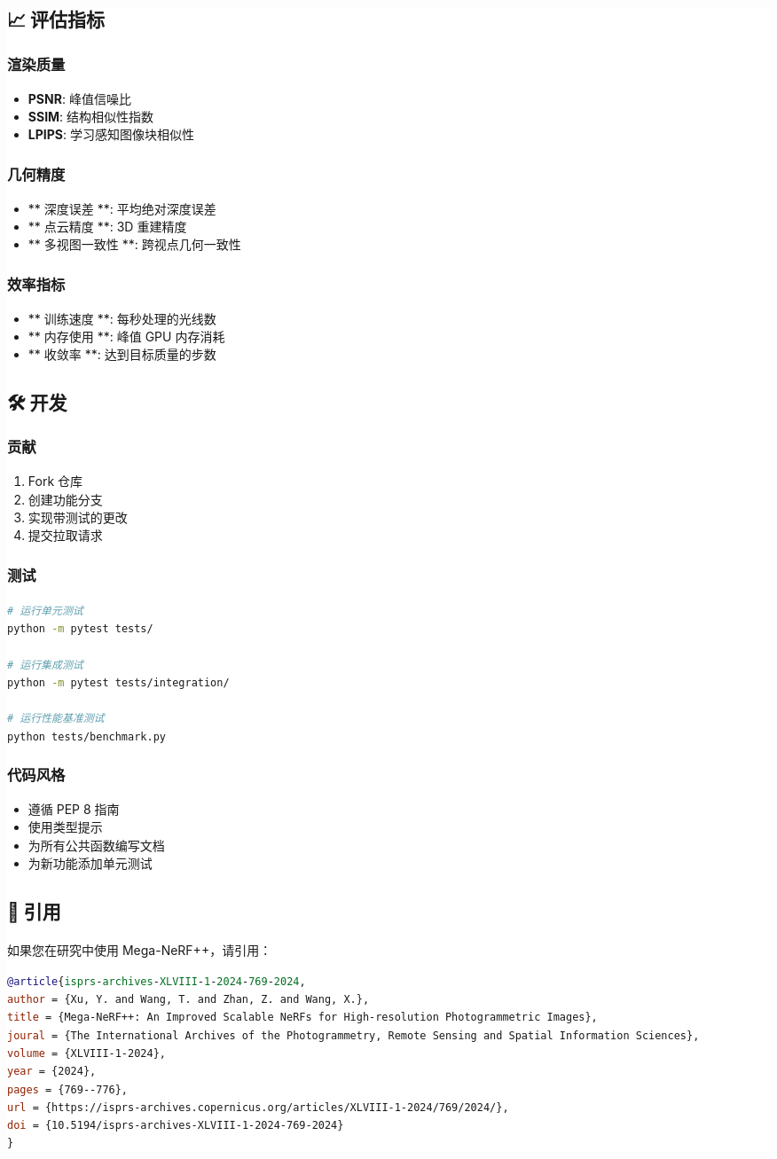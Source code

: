 ## 📈 评估指标

### 渲染质量
- **PSNR**: 峰值信噪比
- **SSIM**: 结构相似性指数
- **LPIPS**: 学习感知图像块相似性

### 几何精度
- ** 深度误差 **: 平均绝对深度误差
- ** 点云精度 **: 3D 重建精度
- ** 多视图一致性 **: 跨视点几何一致性

### 效率指标
- ** 训练速度 **: 每秒处理的光线数
- ** 内存使用 **: 峰值 GPU 内存消耗
- ** 收敛率 **: 达到目标质量的步数

## 🛠️ 开发

### 贡献
1. Fork 仓库
2. 创建功能分支
3. 实现带测试的更改
4. 提交拉取请求

### 测试
```bash
# 运行单元测试
python -m pytest tests/

# 运行集成测试
python -m pytest tests/integration/

# 运行性能基准测试
python tests/benchmark.py
```

### 代码风格
- 遵循 PEP 8 指南
- 使用类型提示
- 为所有公共函数编写文档
- 为新功能添加单元测试

## 📄 引用

如果您在研究中使用 Mega-NeRF++，请引用：

```bibtex
@article{isprs-archives-XLVIII-1-2024-769-2024,
author = {Xu, Y. and Wang, T. and Zhan, Z. and Wang, X.},
title = {Mega-NeRF++: An Improved Scalable NeRFs for High-resolution Photogrammetric Images},
joural = {The International Archives of the Photogrammetry, Remote Sensing and Spatial Information Sciences},
volume = {XLVIII-1-2024},
year = {2024},
pages = {769--776},
url = {https://isprs-archives.copernicus.org/articles/XLVIII-1-2024/769/2024/},
doi = {10.5194/isprs-archives-XLVIII-1-2024-769-2024}
}
```

